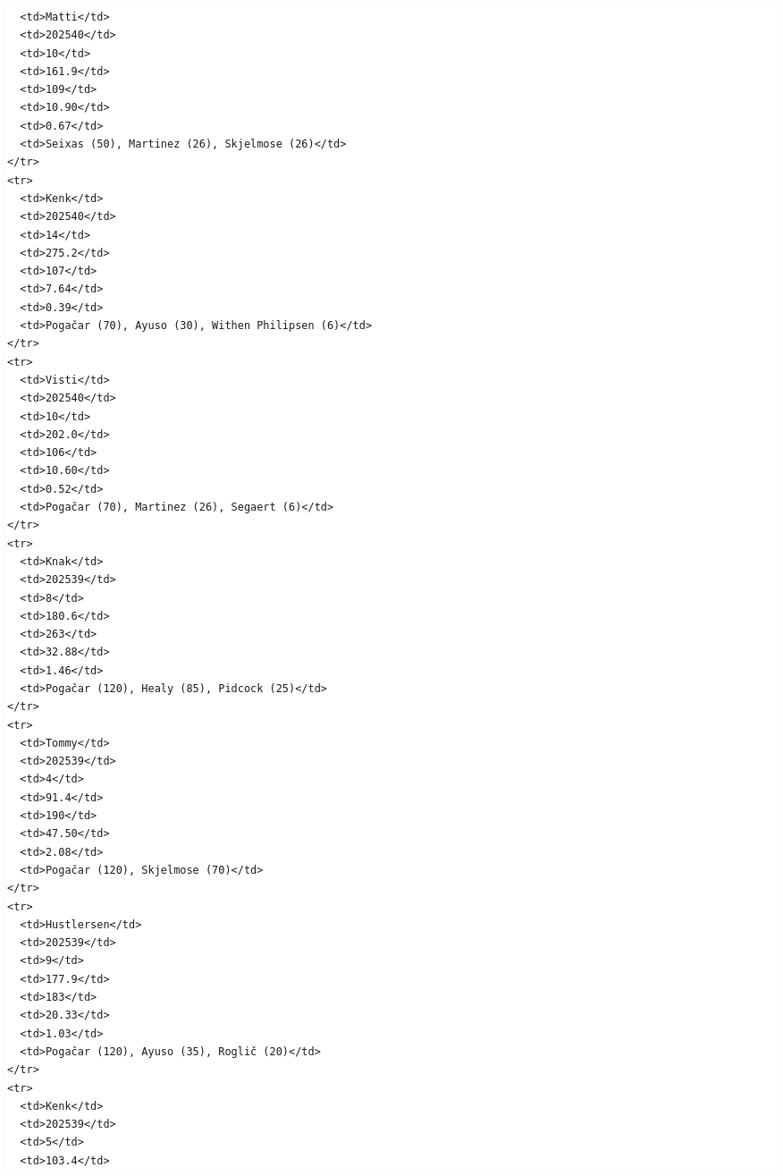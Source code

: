       <td>Matti</td>
      <td>202540</td>
      <td>10</td>
      <td>161.9</td>
      <td>109</td>
      <td>10.90</td>
      <td>0.67</td>
      <td>Seixas (50), Martinez (26), Skjelmose (26)</td>
    </tr>
    <tr>
      <td>Kenk</td>
      <td>202540</td>
      <td>14</td>
      <td>275.2</td>
      <td>107</td>
      <td>7.64</td>
      <td>0.39</td>
      <td>Pogačar (70), Ayuso (30), Withen Philipsen (6)</td>
    </tr>
    <tr>
      <td>Visti</td>
      <td>202540</td>
      <td>10</td>
      <td>202.0</td>
      <td>106</td>
      <td>10.60</td>
      <td>0.52</td>
      <td>Pogačar (70), Martinez (26), Segaert (6)</td>
    </tr>
    <tr>
      <td>Knak</td>
      <td>202539</td>
      <td>8</td>
      <td>180.6</td>
      <td>263</td>
      <td>32.88</td>
      <td>1.46</td>
      <td>Pogačar (120), Healy (85), Pidcock (25)</td>
    </tr>
    <tr>
      <td>Tommy</td>
      <td>202539</td>
      <td>4</td>
      <td>91.4</td>
      <td>190</td>
      <td>47.50</td>
      <td>2.08</td>
      <td>Pogačar (120), Skjelmose (70)</td>
    </tr>
    <tr>
      <td>Hustlersen</td>
      <td>202539</td>
      <td>9</td>
      <td>177.9</td>
      <td>183</td>
      <td>20.33</td>
      <td>1.03</td>
      <td>Pogačar (120), Ayuso (35), Roglič (20)</td>
    </tr>
    <tr>
      <td>Kenk</td>
      <td>202539</td>
      <td>5</td>
      <td>103.4</td>